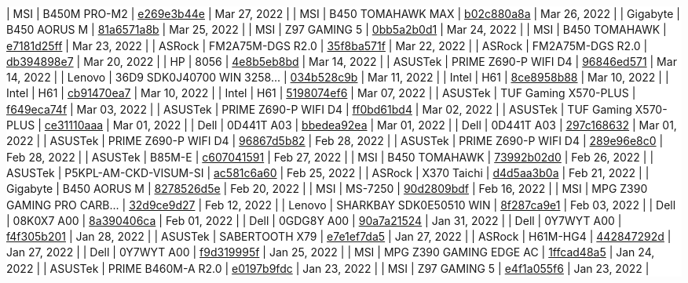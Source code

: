 | MSI           | B450M PRO-M2                | [e269e3b44e](https://linux-hardware.org/?probe=e269e3b44e) | Mar 27, 2022 |
| MSI           | B450 TOMAHAWK MAX           | [b02c880a8a](https://linux-hardware.org/?probe=b02c880a8a) | Mar 26, 2022 |
| Gigabyte      | B450 AORUS M                | [81a6571a8b](https://linux-hardware.org/?probe=81a6571a8b) | Mar 25, 2022 |
| MSI           | Z97 GAMING 5                | [0bb5a2b0d1](https://linux-hardware.org/?probe=0bb5a2b0d1) | Mar 24, 2022 |
| MSI           | B450 TOMAHAWK               | [e7181d25ff](https://linux-hardware.org/?probe=e7181d25ff) | Mar 23, 2022 |
| ASRock        | FM2A75M-DGS R2.0            | [35f8ba571f](https://linux-hardware.org/?probe=35f8ba571f) | Mar 22, 2022 |
| ASRock        | FM2A75M-DGS R2.0            | [db394898e7](https://linux-hardware.org/?probe=db394898e7) | Mar 20, 2022 |
| HP            | 8056                        | [4e8b5eb8bd](https://linux-hardware.org/?probe=4e8b5eb8bd) | Mar 14, 2022 |
| ASUSTek       | PRIME Z690-P WIFI D4        | [96846ed571](https://linux-hardware.org/?probe=96846ed571) | Mar 14, 2022 |
| Lenovo        | 36D9 SDK0J40700 WIN 3258... | [034b528c9b](https://linux-hardware.org/?probe=034b528c9b) | Mar 11, 2022 |
| Intel         | H61                         | [8ce8958b88](https://linux-hardware.org/?probe=8ce8958b88) | Mar 10, 2022 |
| Intel         | H61                         | [cb91470ea7](https://linux-hardware.org/?probe=cb91470ea7) | Mar 10, 2022 |
| Intel         | H61                         | [5198074ef6](https://linux-hardware.org/?probe=5198074ef6) | Mar 07, 2022 |
| ASUSTek       | TUF Gaming X570-PLUS        | [f649eca74f](https://linux-hardware.org/?probe=f649eca74f) | Mar 03, 2022 |
| ASUSTek       | PRIME Z690-P WIFI D4        | [ff0bd61bd4](https://linux-hardware.org/?probe=ff0bd61bd4) | Mar 02, 2022 |
| ASUSTek       | TUF Gaming X570-PLUS        | [ce31110aaa](https://linux-hardware.org/?probe=ce31110aaa) | Mar 01, 2022 |
| Dell          | 0D441T A03                  | [bbedea92ea](https://linux-hardware.org/?probe=bbedea92ea) | Mar 01, 2022 |
| Dell          | 0D441T A03                  | [297c168632](https://linux-hardware.org/?probe=297c168632) | Mar 01, 2022 |
| ASUSTek       | PRIME Z690-P WIFI D4        | [96867d5b82](https://linux-hardware.org/?probe=96867d5b82) | Feb 28, 2022 |
| ASUSTek       | PRIME Z690-P WIFI D4        | [289e96e8c0](https://linux-hardware.org/?probe=289e96e8c0) | Feb 28, 2022 |
| ASUSTek       | B85M-E                      | [c607041591](https://linux-hardware.org/?probe=c607041591) | Feb 27, 2022 |
| MSI           | B450 TOMAHAWK               | [73992b02d0](https://linux-hardware.org/?probe=73992b02d0) | Feb 26, 2022 |
| ASUSTek       | P5KPL-AM-CKD-VISUM-SI       | [ac581c6a60](https://linux-hardware.org/?probe=ac581c6a60) | Feb 25, 2022 |
| ASRock        | X370 Taichi                 | [d4d5aa3b0a](https://linux-hardware.org/?probe=d4d5aa3b0a) | Feb 21, 2022 |
| Gigabyte      | B450 AORUS M                | [8278526d5e](https://linux-hardware.org/?probe=8278526d5e) | Feb 20, 2022 |
| MSI           | MS-7250                     | [90d2809bdf](https://linux-hardware.org/?probe=90d2809bdf) | Feb 16, 2022 |
| MSI           | MPG Z390 GAMING PRO CARB... | [32d9ce9d27](https://linux-hardware.org/?probe=32d9ce9d27) | Feb 12, 2022 |
| Lenovo        | SHARKBAY SDK0E50510 WIN     | [8f287ca9e1](https://linux-hardware.org/?probe=8f287ca9e1) | Feb 03, 2022 |
| Dell          | 08K0X7 A00                  | [8a390406ca](https://linux-hardware.org/?probe=8a390406ca) | Feb 01, 2022 |
| Dell          | 0GDG8Y A00                  | [90a7a21524](https://linux-hardware.org/?probe=90a7a21524) | Jan 31, 2022 |
| Dell          | 0Y7WYT A00                  | [f4f305b201](https://linux-hardware.org/?probe=f4f305b201) | Jan 28, 2022 |
| ASUSTek       | SABERTOOTH X79              | [e7e1ef7da5](https://linux-hardware.org/?probe=e7e1ef7da5) | Jan 27, 2022 |
| ASRock        | H61M-HG4                    | [442847292d](https://linux-hardware.org/?probe=442847292d) | Jan 27, 2022 |
| Dell          | 0Y7WYT A00                  | [f9d319995f](https://linux-hardware.org/?probe=f9d319995f) | Jan 25, 2022 |
| MSI           | MPG Z390 GAMING EDGE AC     | [1ffcad48a5](https://linux-hardware.org/?probe=1ffcad48a5) | Jan 24, 2022 |
| ASUSTek       | PRIME B460M-A R2.0          | [e0197b9fdc](https://linux-hardware.org/?probe=e0197b9fdc) | Jan 23, 2022 |
| MSI           | Z97 GAMING 5                | [e4f1a055f6](https://linux-hardware.org/?probe=e4f1a055f6) | Jan 23, 2022 |